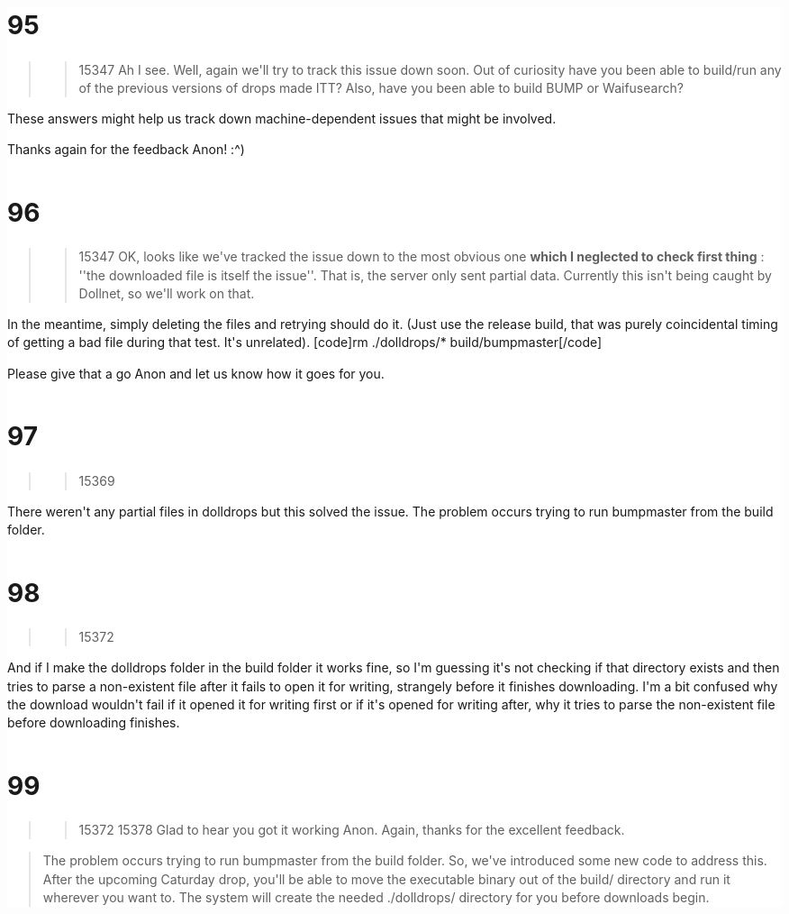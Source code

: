 # 95
>>15347
Ah I see. Well, again we'll try to track this issue down soon. Out of curiosity have you been able to build/run any of the previous versions of drops made ITT? Also, have you been able to build BUMP or Waifusearch?

These answers might help us track down machine-dependent issues that might be involved.

Thanks again for the feedback Anon! :^)

# 96
>>15347
OK, looks like we've tracked the issue down to the most obvious one **which I neglected to check first thing** : ''the downloaded file is itself the issue''. That is, the server only sent partial data. Currently this isn't being caught by Dollnet, so we'll work on that.

In the meantime, simply deleting the files and retrying should do it. (Just use the release build, that was purely coincidental timing of getting a bad file during that test. It's unrelated).
[code]rm ./dolldrops/*
build/bumpmaster[/code]

Please give that a go Anon and let us know how it goes for you.

# 97
>>15369

There weren't any partial files in dolldrops but this solved the issue. The problem occurs trying to run bumpmaster from the build folder.

# 98
>>15372

And if I make the dolldrops folder in the build folder it works fine, so I'm guessing it's not checking if that directory exists and then tries to parse a non-existent file after it fails to open it for writing, strangely before it finishes downloading. I'm a bit confused why the download wouldn't fail if it opened it for writing first or if it's opened for writing after, why it tries to parse the non-existent file before downloading finishes.

# 99
>>15372
>>15378
Glad to hear you got it working Anon. Again, thanks for the excellent feedback.

>The problem occurs trying to run bumpmaster from the build folder.
So, we've introduced some new code to address this. After the upcoming Caturday drop, you'll be able to move the executable binary out of the build/ directory and run it wherever you want to. The system will create the needed ./dolldrops/ directory for you before downloads begin.
